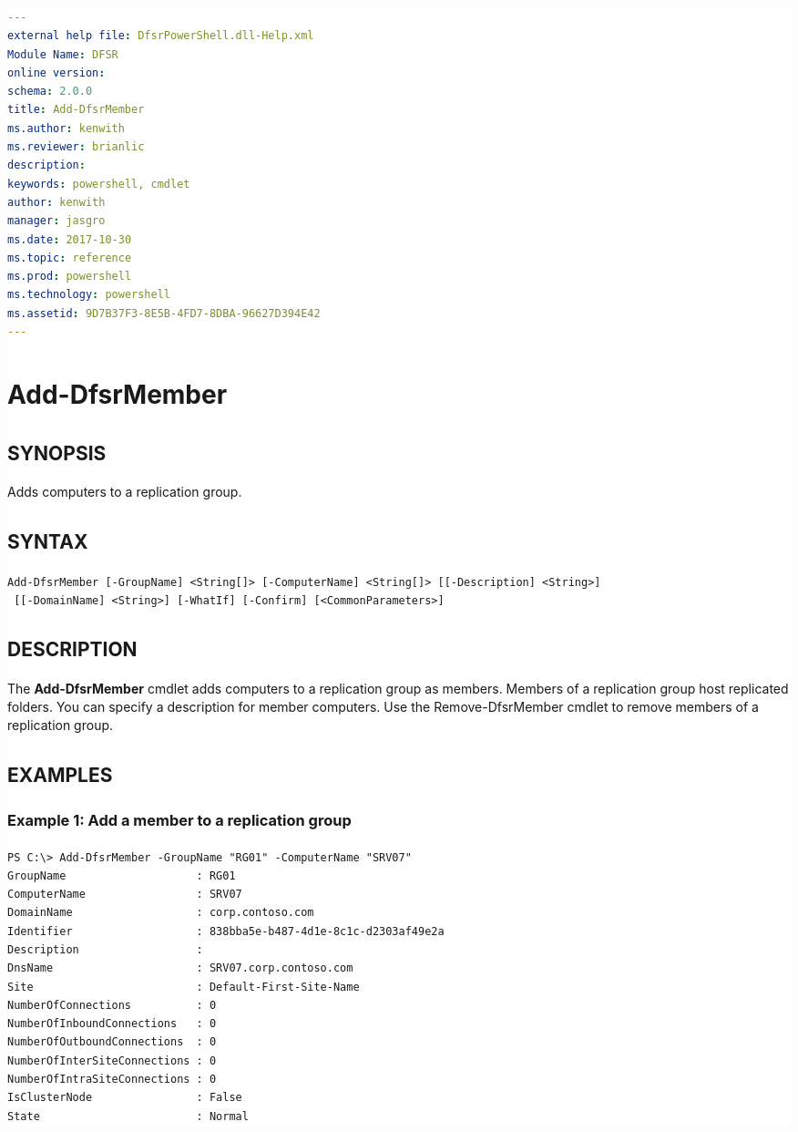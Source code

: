 ```yaml
---
external help file: DfsrPowerShell.dll-Help.xml
Module Name: DFSR
online version: 
schema: 2.0.0
title: Add-DfsrMember
ms.author: kenwith
ms.reviewer: brianlic
description: 
keywords: powershell, cmdlet
author: kenwith
manager: jasgro
ms.date: 2017-10-30
ms.topic: reference
ms.prod: powershell
ms.technology: powershell
ms.assetid: 9D7B37F3-8E5B-4FD7-8DBA-96627D394E42
---
```


# Add-DfsrMember

## SYNOPSIS
Adds computers to a replication group.

## SYNTAX

```
Add-DfsrMember [-GroupName] <String[]> [-ComputerName] <String[]> [[-Description] <String>]
 [[-DomainName] <String>] [-WhatIf] [-Confirm] [<CommonParameters>]
```

## DESCRIPTION
The **Add-DfsrMember** cmdlet adds computers to a replication group as members.
Members of a replication group host replicated folders.
You can specify a description for member computers.
Use the Remove-DfsrMember cmdlet to remove members of a replication group.

## EXAMPLES

### Example 1: Add a member to a replication group
```
PS C:\> Add-DfsrMember -GroupName "RG01" -ComputerName "SRV07"
GroupName                    : RG01
ComputerName                 : SRV07
DomainName                   : corp.contoso.com
Identifier                   : 838bba5e-b487-4d1e-8c1c-d2303af49e2a
Description                  :
DnsName                      : SRV07.corp.contoso.com
Site                         : Default-First-Site-Name
NumberOfConnections          : 0
NumberOfInboundConnections   : 0
NumberOfOutboundConnections  : 0
NumberOfInterSiteConnections : 0
NumberOfIntraSiteConnections : 0
IsClusterNode                : False
State                        : Normal
```
